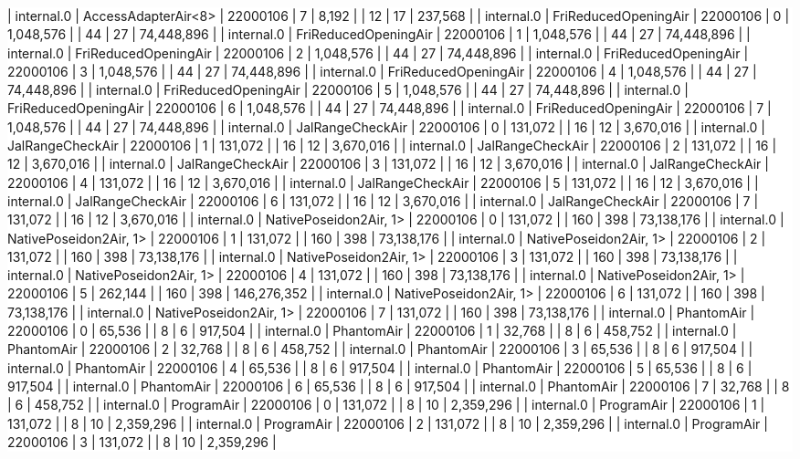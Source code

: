 | internal.0 | AccessAdapterAir<8> | 22000106 | 7 | 8,192 |  | 12 | 17 | 237,568 | 
| internal.0 | FriReducedOpeningAir | 22000106 | 0 | 1,048,576 |  | 44 | 27 | 74,448,896 | 
| internal.0 | FriReducedOpeningAir | 22000106 | 1 | 1,048,576 |  | 44 | 27 | 74,448,896 | 
| internal.0 | FriReducedOpeningAir | 22000106 | 2 | 1,048,576 |  | 44 | 27 | 74,448,896 | 
| internal.0 | FriReducedOpeningAir | 22000106 | 3 | 1,048,576 |  | 44 | 27 | 74,448,896 | 
| internal.0 | FriReducedOpeningAir | 22000106 | 4 | 1,048,576 |  | 44 | 27 | 74,448,896 | 
| internal.0 | FriReducedOpeningAir | 22000106 | 5 | 1,048,576 |  | 44 | 27 | 74,448,896 | 
| internal.0 | FriReducedOpeningAir | 22000106 | 6 | 1,048,576 |  | 44 | 27 | 74,448,896 | 
| internal.0 | FriReducedOpeningAir | 22000106 | 7 | 1,048,576 |  | 44 | 27 | 74,448,896 | 
| internal.0 | JalRangeCheckAir | 22000106 | 0 | 131,072 |  | 16 | 12 | 3,670,016 | 
| internal.0 | JalRangeCheckAir | 22000106 | 1 | 131,072 |  | 16 | 12 | 3,670,016 | 
| internal.0 | JalRangeCheckAir | 22000106 | 2 | 131,072 |  | 16 | 12 | 3,670,016 | 
| internal.0 | JalRangeCheckAir | 22000106 | 3 | 131,072 |  | 16 | 12 | 3,670,016 | 
| internal.0 | JalRangeCheckAir | 22000106 | 4 | 131,072 |  | 16 | 12 | 3,670,016 | 
| internal.0 | JalRangeCheckAir | 22000106 | 5 | 131,072 |  | 16 | 12 | 3,670,016 | 
| internal.0 | JalRangeCheckAir | 22000106 | 6 | 131,072 |  | 16 | 12 | 3,670,016 | 
| internal.0 | JalRangeCheckAir | 22000106 | 7 | 131,072 |  | 16 | 12 | 3,670,016 | 
| internal.0 | NativePoseidon2Air<BabyBearParameters>, 1> | 22000106 | 0 | 131,072 |  | 160 | 398 | 73,138,176 | 
| internal.0 | NativePoseidon2Air<BabyBearParameters>, 1> | 22000106 | 1 | 131,072 |  | 160 | 398 | 73,138,176 | 
| internal.0 | NativePoseidon2Air<BabyBearParameters>, 1> | 22000106 | 2 | 131,072 |  | 160 | 398 | 73,138,176 | 
| internal.0 | NativePoseidon2Air<BabyBearParameters>, 1> | 22000106 | 3 | 131,072 |  | 160 | 398 | 73,138,176 | 
| internal.0 | NativePoseidon2Air<BabyBearParameters>, 1> | 22000106 | 4 | 131,072 |  | 160 | 398 | 73,138,176 | 
| internal.0 | NativePoseidon2Air<BabyBearParameters>, 1> | 22000106 | 5 | 262,144 |  | 160 | 398 | 146,276,352 | 
| internal.0 | NativePoseidon2Air<BabyBearParameters>, 1> | 22000106 | 6 | 131,072 |  | 160 | 398 | 73,138,176 | 
| internal.0 | NativePoseidon2Air<BabyBearParameters>, 1> | 22000106 | 7 | 131,072 |  | 160 | 398 | 73,138,176 | 
| internal.0 | PhantomAir | 22000106 | 0 | 65,536 |  | 8 | 6 | 917,504 | 
| internal.0 | PhantomAir | 22000106 | 1 | 32,768 |  | 8 | 6 | 458,752 | 
| internal.0 | PhantomAir | 22000106 | 2 | 32,768 |  | 8 | 6 | 458,752 | 
| internal.0 | PhantomAir | 22000106 | 3 | 65,536 |  | 8 | 6 | 917,504 | 
| internal.0 | PhantomAir | 22000106 | 4 | 65,536 |  | 8 | 6 | 917,504 | 
| internal.0 | PhantomAir | 22000106 | 5 | 65,536 |  | 8 | 6 | 917,504 | 
| internal.0 | PhantomAir | 22000106 | 6 | 65,536 |  | 8 | 6 | 917,504 | 
| internal.0 | PhantomAir | 22000106 | 7 | 32,768 |  | 8 | 6 | 458,752 | 
| internal.0 | ProgramAir | 22000106 | 0 | 131,072 |  | 8 | 10 | 2,359,296 | 
| internal.0 | ProgramAir | 22000106 | 1 | 131,072 |  | 8 | 10 | 2,359,296 | 
| internal.0 | ProgramAir | 22000106 | 2 | 131,072 |  | 8 | 10 | 2,359,296 | 
| internal.0 | ProgramAir | 22000106 | 3 | 131,072 |  | 8 | 10 | 2,359,296 | 